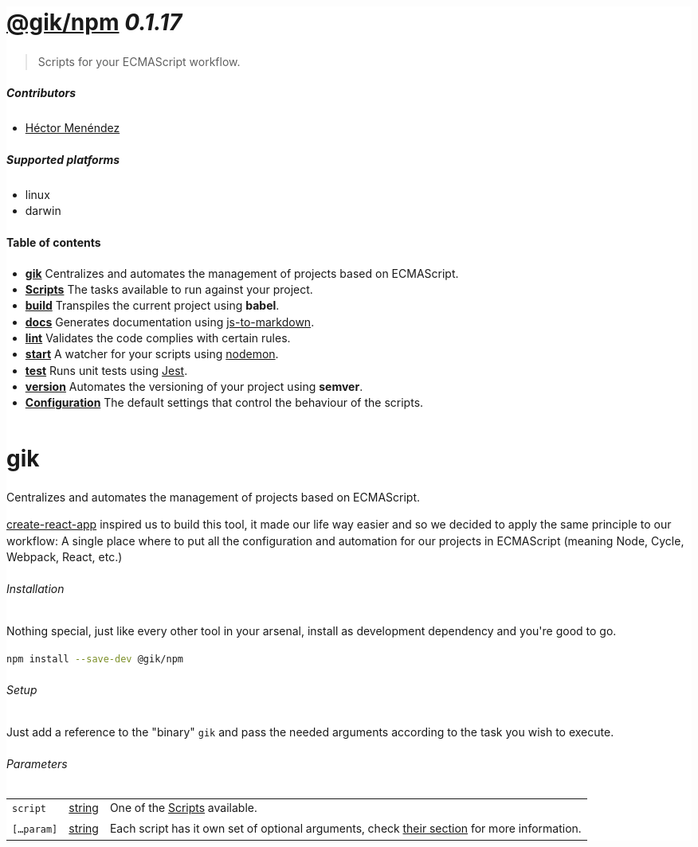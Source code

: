# [@gik/npm](https://github.com/gikmx/npm) *0.1.17*
> Scripts for your ECMAScript workflow.

##### Contributors
- [Héctor Menéndez](mailto:hector@gik.mx) []()

##### Supported platforms
- linux
- darwin

#### <a name="table-of-contents"></a> Table of contents
- **[gik](#gik)** Centralizes and automates the management of projects based on ECMAScript.
- **[Scripts](#gik.Scripts)** The tasks available to run against your project.
- **[build](#gik.Scripts.build)** Transpiles the current project using **babel**.
- **[docs](#gik.Scripts.docs)** Generates documentation using [js-to-markdown](http://github.com/jsdoc-to-markdown/jsdoc-to-markdown).
- **[lint](#gik.Scripts.lint)** Validates the code complies with certain rules.
- **[start](#gik.Scripts.start)** A watcher for your scripts using [nodemon](http://github.com/remy/nodemon).
- **[test](#gik.Scripts.test)** Runs unit tests using [Jest](http://github.com/facebook/jest).
- **[version](#gik.Scripts.version)** Automates the versioning of your project using **semver**.
- **[Configuration](#gik.Configuration)** The default settings that control the behaviour of the scripts.


# <a name="gik"></a> gik

Centralizes and automates the management of projects based on ECMAScript.

[create-react-app](https://github.com/facebookincubator/create-react-app) inspired us
to build this tool, it made our life way easier and so we decided to apply the same
principle to our workflow: A single place where to put all the configuration and
automation for our projects in ECMAScript (meaning Node, Cycle, Webpack, React, etc.)

###### Installation
Nothing special, just like every other tool in your arsenal, install as development
dependency and you're good to go.

```bash
npm install --save-dev @gik/npm
```
###### Setup
Just add a reference to the "binary" `gik` and pass the needed arguments according
to the task you wish to execute.

###### Parameters
<table>
    <tr>
        <td style="white-space: nowrap;">
            <code>script</code>
        </td>
        <td style="white-space: nowrap;">
                <a href="#string">string</a>
        </td>
        <td>One of the <a href="#gik.Scripts">Scripts</a> available.</td>
    </tr><tr>
        <td style="white-space: nowrap;">
            <code>[…param]</code>
        </td>
        <td style="white-space: nowrap;">
                <a href="#string">string</a>
        </td>
        <td>Each script has it own set of optional arguments, check
<a href="#gik.Scripts">their section</a> for more information.</td>